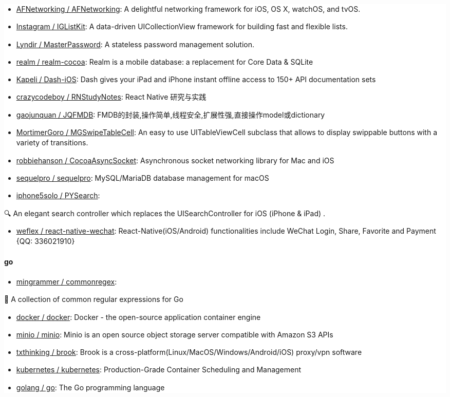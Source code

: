 * [AFNetworking / AFNetworking](https://github.com/AFNetworking/AFNetworking): 
        A delightful networking framework for iOS, OS X, watchOS, and tvOS.
      
* [Instagram / IGListKit](https://github.com/Instagram/IGListKit): 
        A data-driven UICollectionView framework for building fast and flexible lists.
      
* [Lyndir / MasterPassword](https://github.com/Lyndir/MasterPassword): 
        A stateless password management solution.
      
* [realm / realm-cocoa](https://github.com/realm/realm-cocoa): 
        Realm is a mobile database: a replacement for Core Data & SQLite
      
* [Kapeli / Dash-iOS](https://github.com/Kapeli/Dash-iOS): 
        Dash gives your iPad and iPhone instant offline access to 150+ API documentation sets
      
* [crazycodeboy / RNStudyNotes](https://github.com/crazycodeboy/RNStudyNotes): 
        React Native 研究与实践
      
* [gaojunquan / JQFMDB](https://github.com/gaojunquan/JQFMDB): 
        FMDB的封装,操作简单,线程安全,扩展性强,直接操作model或dictionary
      
* [MortimerGoro / MGSwipeTableCell](https://github.com/MortimerGoro/MGSwipeTableCell): 
        An easy to use UITableViewCell subclass that allows to display swippable buttons with a variety of transitions.
      
* [robbiehanson / CocoaAsyncSocket](https://github.com/robbiehanson/CocoaAsyncSocket): 
        Asynchronous socket networking library for Mac and iOS
      
* [sequelpro / sequelpro](https://github.com/sequelpro/sequelpro): 
        MySQL/MariaDB database management for macOS
      
* [iphone5solo / PYSearch](https://github.com/iphone5solo/PYSearch): 
        
🔍 An elegant search controller which replaces the UISearchController for iOS (iPhone & iPad) .
      
* [weflex / react-native-wechat](https://github.com/weflex/react-native-wechat): 
        React-Native(iOS/Android) functionalities include WeChat Login, Share, Favorite and Payment {QQ: 336021910}
      

#### go
* [mingrammer / commonregex](https://github.com/mingrammer/commonregex): 
        
🍫 A collection of common regular expressions for Go
      
* [docker / docker](https://github.com/docker/docker): 
        Docker - the open-source application container engine
      
* [minio / minio](https://github.com/minio/minio): 
        Minio is an open source object storage server compatible with Amazon S3 APIs
      
* [txthinking / brook](https://github.com/txthinking/brook): 
        Brook is a cross-platform(Linux/MacOS/Windows/Android/iOS) proxy/vpn software
      
* [kubernetes / kubernetes](https://github.com/kubernetes/kubernetes): 
        Production-Grade Container Scheduling and Management
      
* [golang / go](https://github.com/golang/go): 
        The Go programming language
      